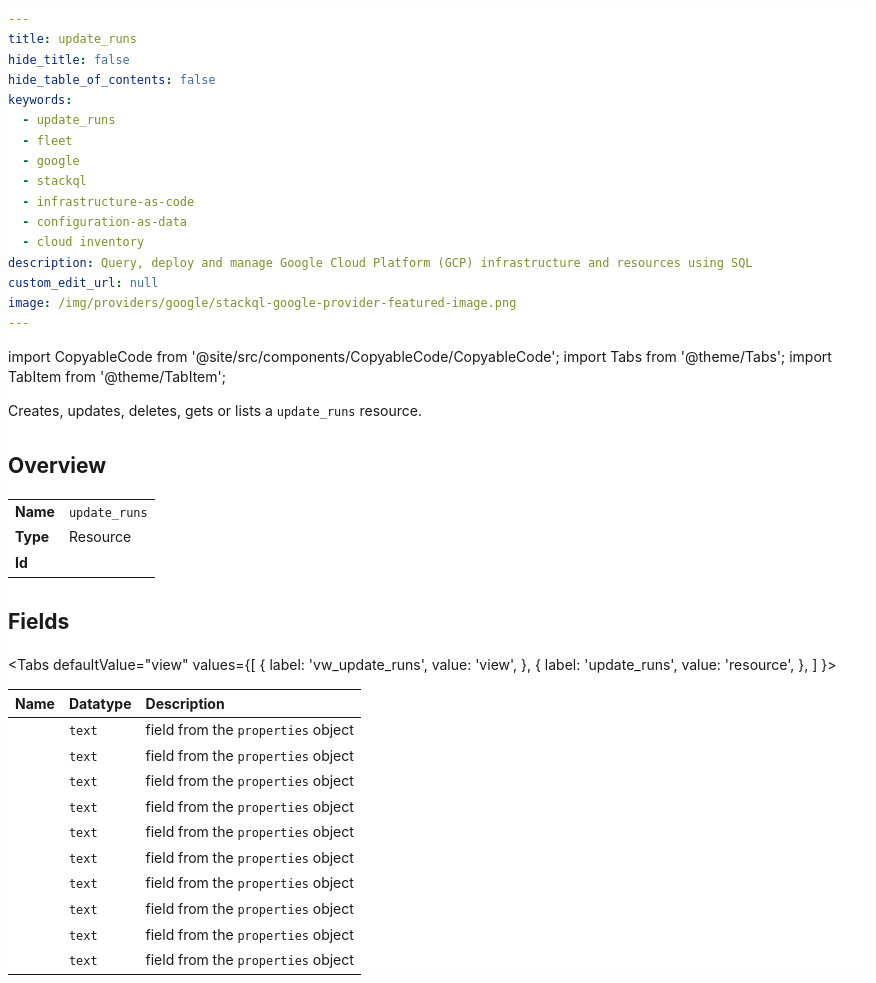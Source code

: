 ```yaml
---
title: update_runs
hide_title: false
hide_table_of_contents: false
keywords:
  - update_runs
  - fleet
  - google
  - stackql
  - infrastructure-as-code
  - configuration-as-data
  - cloud inventory
description: Query, deploy and manage Google Cloud Platform (GCP) infrastructure and resources using SQL
custom_edit_url: null
image: /img/providers/google/stackql-google-provider-featured-image.png
---
```


import CopyableCode from '@site/src/components/CopyableCode/CopyableCode';
import Tabs from '@theme/Tabs';
import TabItem from '@theme/TabItem';

Creates, updates, deletes, gets or lists a <code>update_runs</code> resource.

## Overview
<table><tbody>
<tr><td><b>Name</b></td><td><code>update_runs</code></td></tr>
<tr><td><b>Type</b></td><td>Resource</td></tr>
<tr><td><b>Id</b></td><td><CopyableCode code="azure.fleet.update_runs" /></td></tr>
</tbody></table>

## Fields
<Tabs
    defaultValue="view"
    values={[
        { label: 'vw_update_runs', value: 'view', },
        { label: 'update_runs', value: 'resource', },
    ]
}>
<TabItem value="view">

| Name | Datatype | Description |
|:-----|:---------|:------------|
| <CopyableCode code="e_tag" /> | `text` | field from the `properties` object |
| <CopyableCode code="fleetName" /> | `text` | field from the `properties` object |
| <CopyableCode code="managed_cluster_update" /> | `text` | field from the `properties` object |
| <CopyableCode code="provisioning_state" /> | `text` | field from the `properties` object |
| <CopyableCode code="resourceGroupName" /> | `text` | field from the `properties` object |
| <CopyableCode code="status" /> | `text` | field from the `properties` object |
| <CopyableCode code="strategy" /> | `text` | field from the `properties` object |
| <CopyableCode code="subscriptionId" /> | `text` | field from the `properties` object |
| <CopyableCode code="updateRunName" /> | `text` | field from the `properties` object |
| <CopyableCode code="update_strategy_id" /> | `text` | field from the `properties` object |
</TabItem>
